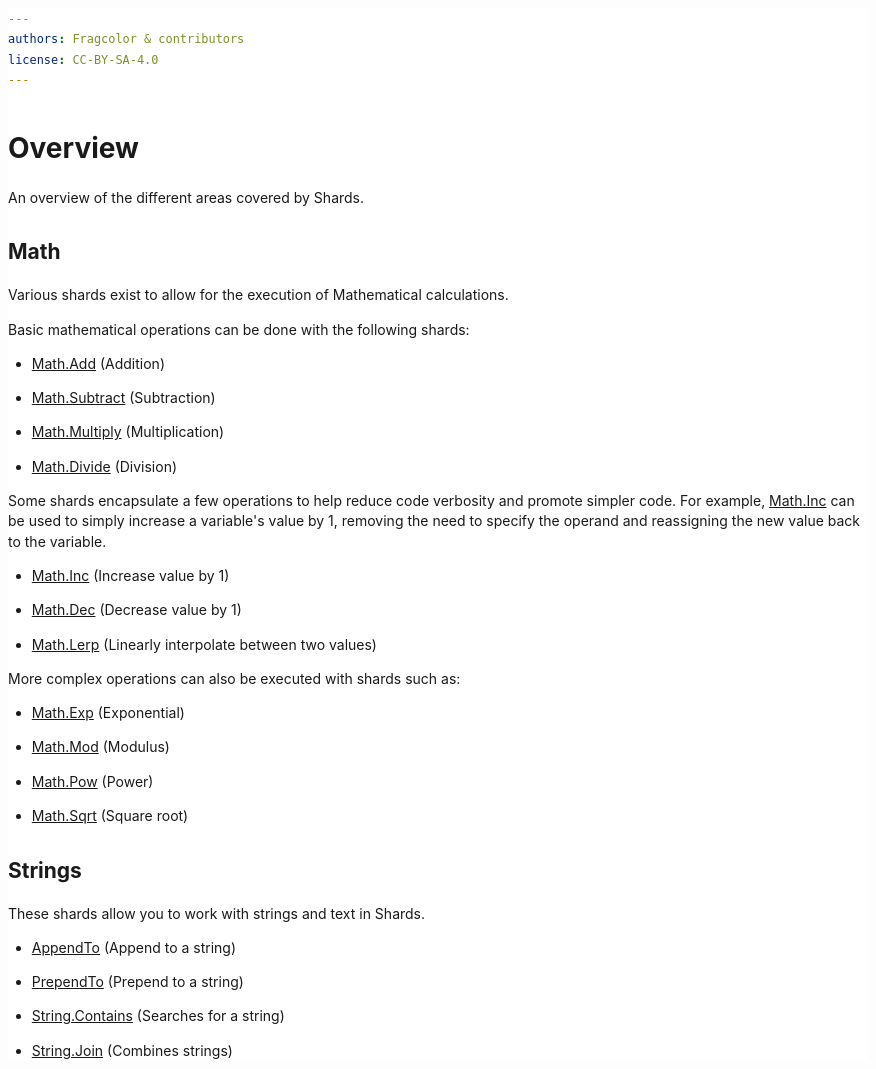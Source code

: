 ```yaml
---
authors: Fragcolor & contributors
license: CC-BY-SA-4.0
---
```


# Overview

An overview of the different areas covered by Shards.

## Math

Various shards exist to allow for the execution of Mathematical calculations.

Basic mathematical operations can be done with the following shards:

- [Math.Add](../../../reference/shards/shards/Math/Add/) (Addition)

- [Math.Subtract](../../../reference/shards/shards/Math/Subtract/) (Subtraction)

- [Math.Multiply](../../../reference/shards/shards/Math/Multiply/) (Multiplication)

- [Math.Divide](../../../reference/shards/shards/Math/Divide/) (Division)

Some shards encapsulate a few operations to help reduce code verbosity and promote simpler code. For example, [Math.Inc](../../../reference/shards/shards/Math/Inc/) can be used to simply increase a variable's value by 1, removing the need to specify the operand and reassigning the new value back to the variable.

- [Math.Inc](../../../reference/shards/shards/Math/Inc/) (Increase value by 1)

- [Math.Dec](../../../reference/shards/shards/Math/Dec/) (Decrease value by 1)

- [Math.Lerp](../../../reference/shards/shards/Math/Lerp/) (Linearly interpolate between two values)

More complex operations can also be executed with shards such as:

- [Math.Exp](../../../reference/shards/shards/Math/Exp/) (Exponential)

- [Math.Mod](../../../reference/shards/shards/Math/Mod/) (Modulus)

- [Math.Pow](../../../reference/shards/shards/Math/Pow/) (Power)

- [Math.Sqrt](../../../reference/shards/shards/Math/Sqrt/) (Square root)

## Strings

These shards allow you to work with strings and text in Shards.

- [AppendTo](../../../reference/shards/shards/General/AppendTo/) (Append to a string)

- [PrependTo](../../../reference/shards/shards/General/PrependTo/) (Prepend to a string)

- [String.Contains](../../../reference/shards/shards/String/Contains/) (Searches for a string)

- [String.Join](../../../reference/shards/shards/String/Join/) (Combines strings)

